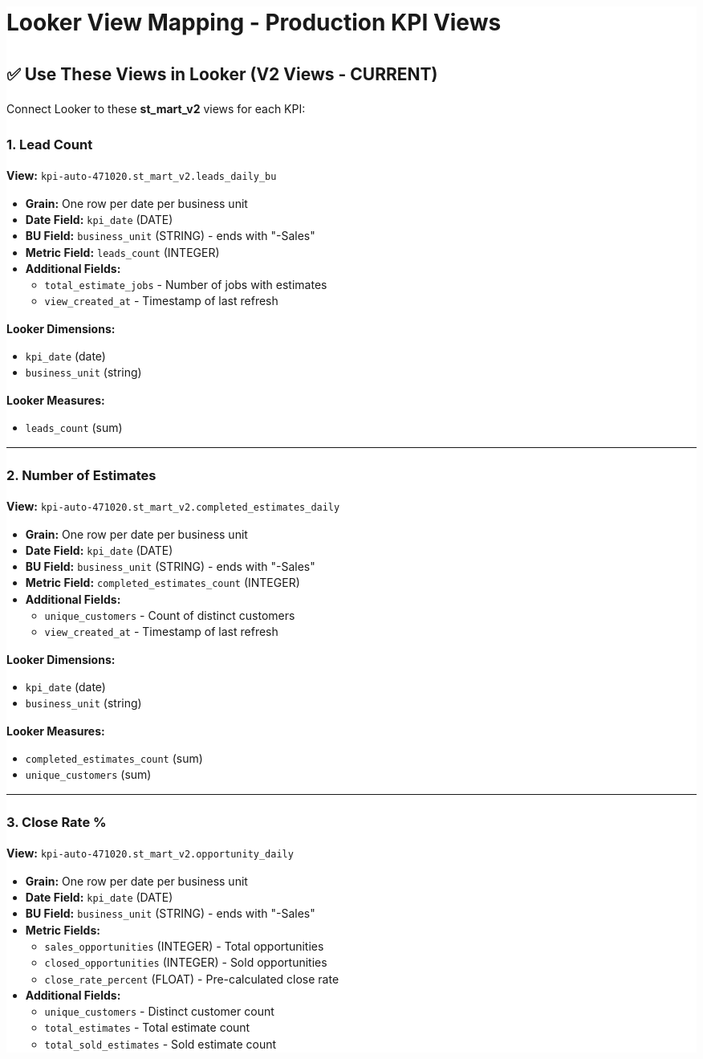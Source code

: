# Looker View Mapping - Production KPI Views

## ✅ Use These Views in Looker (V2 Views - CURRENT)

Connect Looker to these **st_mart_v2** views for each KPI:

### 1. Lead Count
**View:** `kpi-auto-471020.st_mart_v2.leads_daily_bu`
- **Grain:** One row per date per business unit
- **Date Field:** `kpi_date` (DATE)
- **BU Field:** `business_unit` (STRING) - ends with "-Sales"
- **Metric Field:** `leads_count` (INTEGER)
- **Additional Fields:**
  - `total_estimate_jobs` - Number of jobs with estimates
  - `view_created_at` - Timestamp of last refresh

**Looker Dimensions:**
- `kpi_date` (date)
- `business_unit` (string)

**Looker Measures:**
- `leads_count` (sum)

---

### 2. Number of Estimates
**View:** `kpi-auto-471020.st_mart_v2.completed_estimates_daily`
- **Grain:** One row per date per business unit
- **Date Field:** `kpi_date` (DATE)
- **BU Field:** `business_unit` (STRING) - ends with "-Sales"
- **Metric Field:** `completed_estimates_count` (INTEGER)
- **Additional Fields:**
  - `unique_customers` - Count of distinct customers
  - `view_created_at` - Timestamp of last refresh

**Looker Dimensions:**
- `kpi_date` (date)
- `business_unit` (string)

**Looker Measures:**
- `completed_estimates_count` (sum)
- `unique_customers` (sum)

---

### 3. Close Rate %
**View:** `kpi-auto-471020.st_mart_v2.opportunity_daily`
- **Grain:** One row per date per business unit
- **Date Field:** `kpi_date` (DATE)
- **BU Field:** `business_unit` (STRING) - ends with "-Sales"
- **Metric Fields:**
  - `sales_opportunities` (INTEGER) - Total opportunities
  - `closed_opportunities` (INTEGER) - Sold opportunities
  - `close_rate_percent` (FLOAT) - Pre-calculated close rate
- **Additional Fields:**
  - `unique_customers` - Distinct customer count
  - `total_estimates` - Total estimate count
  - `total_sold_estimates` - Sold estimate count
